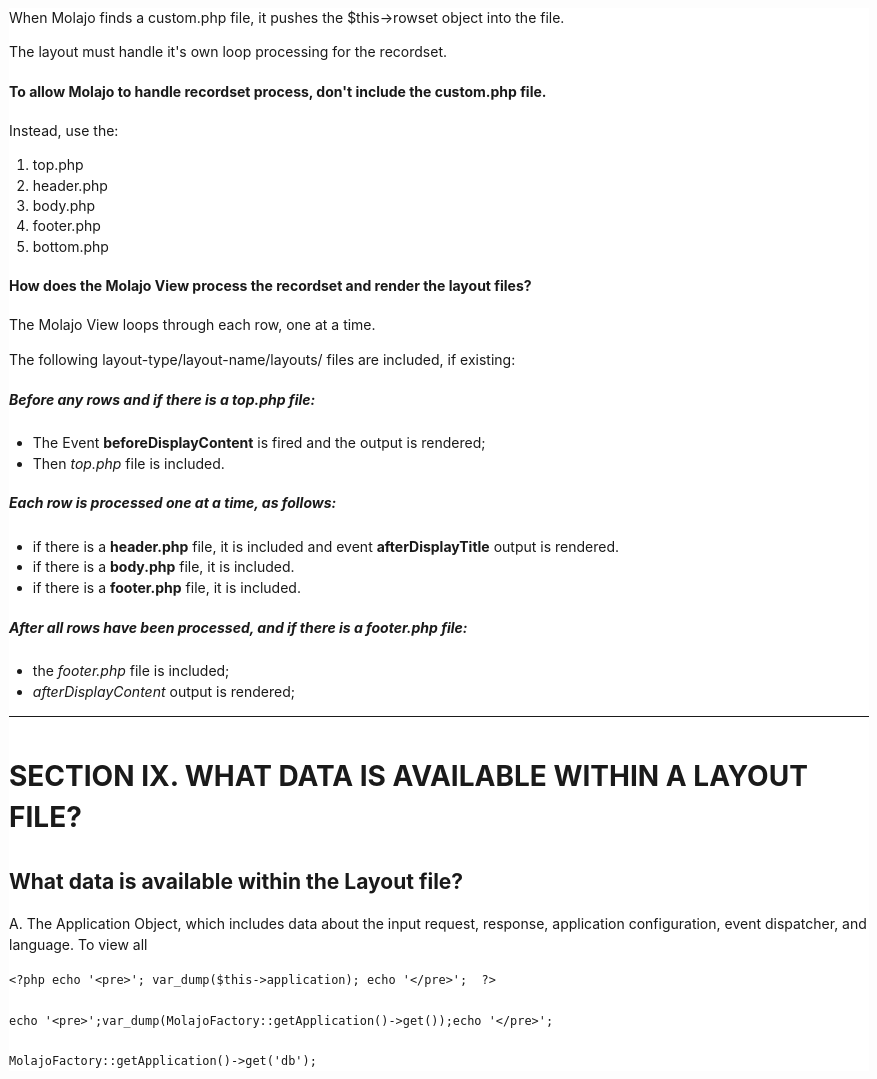 When Molajo finds a custom.php file, it pushes the $this->rowset object into the file.

The layout must handle it's own loop processing for the recordset.

#### To allow Molajo to handle recordset process, don't include the custom.php file. ####

Instead, use the: 

 1. top.php
 2. header.php
 3. body.php
 4. footer.php 
 5. bottom.php  

#### How does the Molajo View process the recordset and render the layout files? ####

The Molajo View loops through each row, one at a time.

The following layout-type/layout-name/layouts/ files are included, if existing:

##### Before any rows and if there is a top.php file: #####

* The Event **beforeDisplayContent** is fired and the output is rendered;
* Then *top.php* file is included.

##### Each row is processed one at a time, as follows: #####

* if there is a **header.php** file, it is included and event **afterDisplayTitle** output is rendered.
* if there is a **body.php** file, it is included.
* if there is a **footer.php** file, it is included.

##### After all rows have been processed, and if there is a footer.php file: #####
* the *footer.php* file is included;
* *afterDisplayContent* output is rendered;

---

# SECTION IX. WHAT DATA IS AVAILABLE WITHIN A LAYOUT FILE? #

## What data is available within the Layout file? ##

A. The Application Object, which includes data about the input request, response, application configuration, event dispatcher, and language. To view all 

    <?php echo '<pre>'; var_dump($this->application); echo '</pre>';  ?>

    echo '<pre>';var_dump(MolajoFactory::getApplication()->get());echo '</pre>';

    MolajoFactory::getApplication()->get('db');
